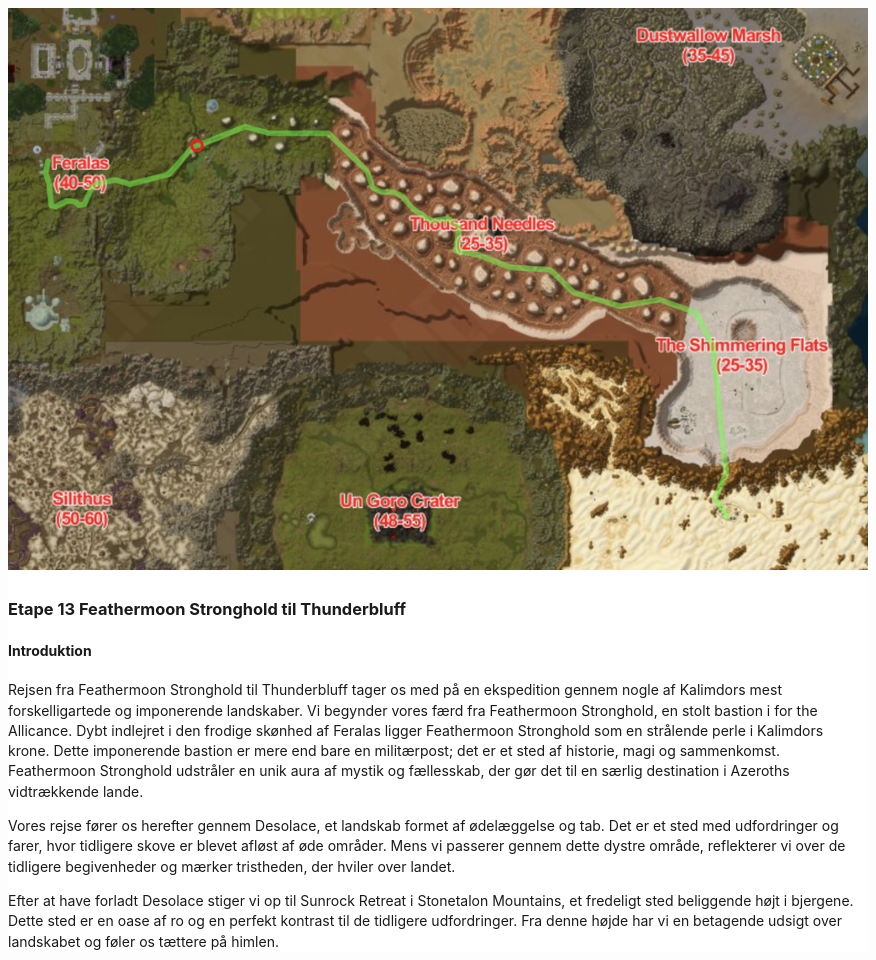 ![etape12.png](resources/etape12.png)

### Etape 13 Feathermoon Stronghold til Thunderbluff

#### Introduktion

Rejsen fra Feathermoon Stronghold til Thunderbluff tager os med på en ekspedition gennem nogle af Kalimdors mest forskelligartede og imponerende landskaber. Vi begynder vores færd fra Feathermoon Stronghold, en stolt bastion i for the Allicance. Dybt indlejret i den frodige skønhed af Feralas ligger Feathermoon Stronghold som en strålende perle i Kalimdors krone. Dette imponerende bastion er mere end bare en militærpost; det er et sted af historie, magi og sammenkomst. Feathermoon Stronghold udstråler en unik aura af mystik og fællesskab, der gør det til en særlig destination i Azeroths vidtrækkende lande.

Vores rejse fører os herefter gennem Desolace, et landskab formet af ødelæggelse og tab. Det er et sted med udfordringer og farer, hvor tidligere skove er blevet afløst af øde områder. Mens vi passerer gennem dette dystre område, reflekterer vi over de tidligere begivenheder og mærker tristheden, der hviler over landet.

Efter at have forladt Desolace stiger vi op til Sunrock Retreat i Stonetalon Mountains, et fredeligt sted beliggende højt i bjergene. Dette sted er en oase af ro og en perfekt kontrast til de tidligere udfordringer. Fra denne højde har vi en betagende udsigt over landskabet og føler os tættere på himlen.

